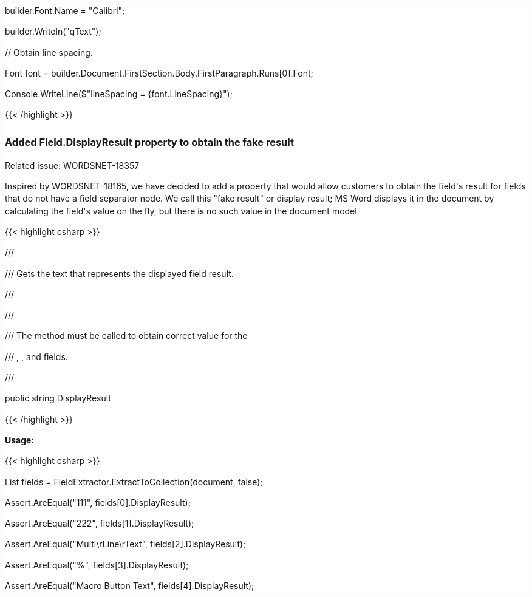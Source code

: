 builder.Font.Name = "Calibri";

builder.Writeln("qText");





// Obtain line spacing.

Font font = builder.Document.FirstSection.Body.FirstParagraph.Runs[0].Font;

Console.WriteLine($"lineSpacing = {font.LineSpacing}");

{{< /highlight >}}
### **Added Field.DisplayResult property to obtain the fake result**
Related issue: WORDSNET-18357

Inspired by WORDSNET-18165, we have decided to add a property that would allow customers to obtain the field's result for fields that do not have a field separator node. We call this "fake result" or display result; MS Word displays it in the document by calculating the field's value on the fly, but there is no such value in the document model

{{< highlight csharp >}}

 /// <summary>

/// Gets the text that represents the displayed field result.

/// </summary>

/// <remarks>

/// The <see cref="Words.Document.UpdateListLabels"/> method must be called to obtain correct value for the

/// <see cref="FieldListNum"/>, <see cref="FieldAutoNum"/>, <see cref="FieldAutoNumOut"/> and <see cref="FieldAutoNumLgl"/> fields.

/// </remarks>

public string DisplayResult

{{< /highlight >}}



**Usage:**

{{< highlight csharp >}}

 List<Field> fields = FieldExtractor.ExtractToCollection(document, false);



Assert.AreEqual("111", fields[0].DisplayResult);

Assert.AreEqual("222", fields[1].DisplayResult);

Assert.AreEqual("Multi\rLine\rText", fields[2].DisplayResult);

Assert.AreEqual("%", fields[3].DisplayResult);

Assert.AreEqual("Macro Button Text", fields[4].DisplayResult);
